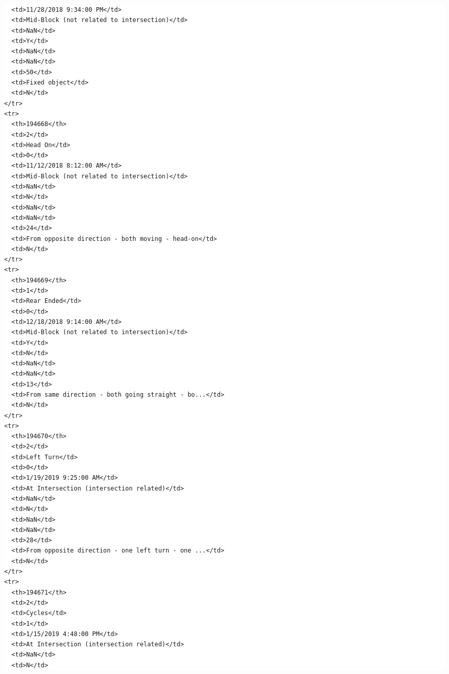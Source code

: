       <td>11/28/2018 9:34:00 PM</td>
      <td>Mid-Block (not related to intersection)</td>
      <td>NaN</td>
      <td>Y</td>
      <td>NaN</td>
      <td>NaN</td>
      <td>50</td>
      <td>Fixed object</td>
      <td>N</td>
    </tr>
    <tr>
      <th>194668</th>
      <td>2</td>
      <td>Head On</td>
      <td>0</td>
      <td>11/12/2018 8:12:00 AM</td>
      <td>Mid-Block (not related to intersection)</td>
      <td>NaN</td>
      <td>N</td>
      <td>NaN</td>
      <td>NaN</td>
      <td>24</td>
      <td>From opposite direction - both moving - head-on</td>
      <td>N</td>
    </tr>
    <tr>
      <th>194669</th>
      <td>1</td>
      <td>Rear Ended</td>
      <td>0</td>
      <td>12/18/2018 9:14:00 AM</td>
      <td>Mid-Block (not related to intersection)</td>
      <td>Y</td>
      <td>N</td>
      <td>NaN</td>
      <td>NaN</td>
      <td>13</td>
      <td>From same direction - both going straight - bo...</td>
      <td>N</td>
    </tr>
    <tr>
      <th>194670</th>
      <td>2</td>
      <td>Left Turn</td>
      <td>0</td>
      <td>1/19/2019 9:25:00 AM</td>
      <td>At Intersection (intersection related)</td>
      <td>NaN</td>
      <td>N</td>
      <td>NaN</td>
      <td>NaN</td>
      <td>28</td>
      <td>From opposite direction - one left turn - one ...</td>
      <td>N</td>
    </tr>
    <tr>
      <th>194671</th>
      <td>2</td>
      <td>Cycles</td>
      <td>1</td>
      <td>1/15/2019 4:48:00 PM</td>
      <td>At Intersection (intersection related)</td>
      <td>NaN</td>
      <td>N</td>
